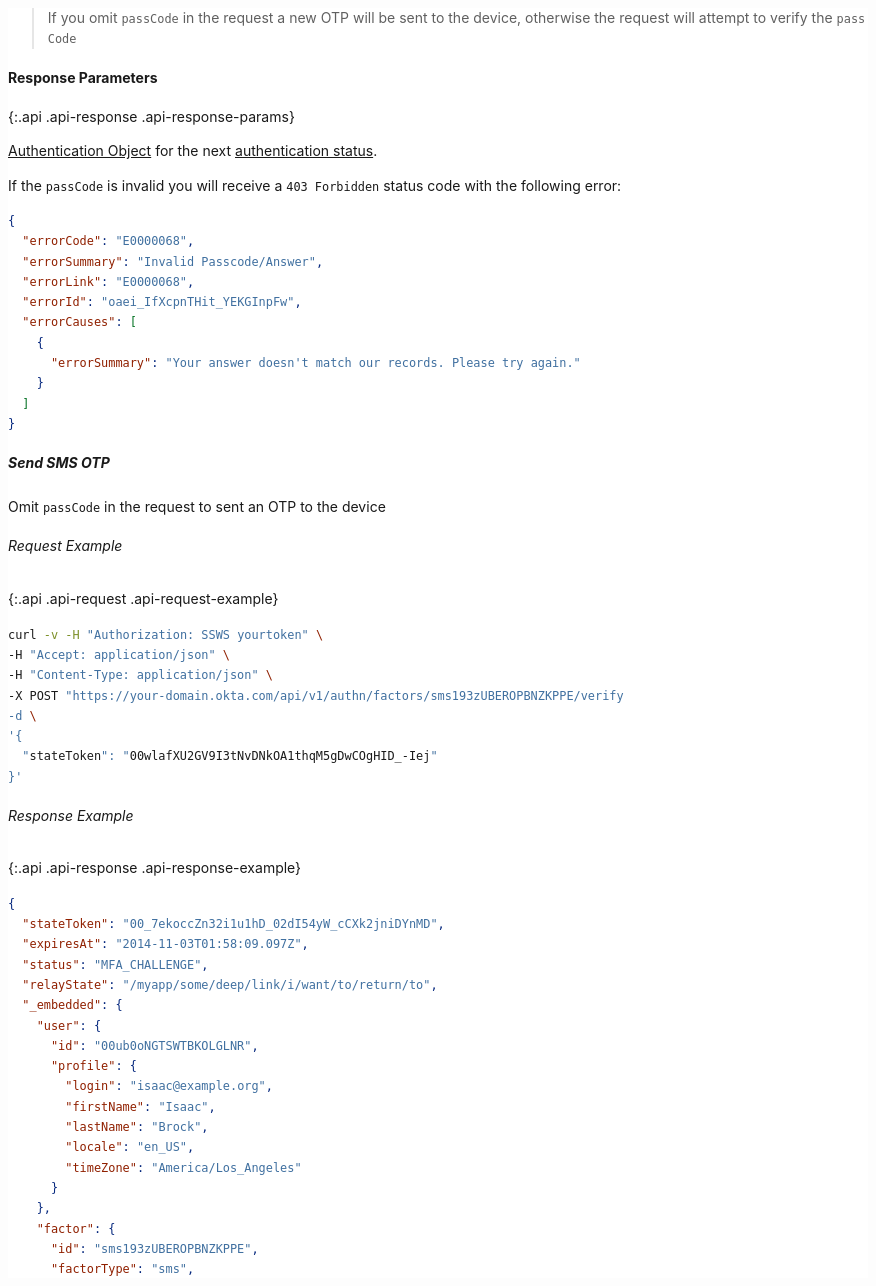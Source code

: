 > If you omit `passCode` in the request a new OTP will be sent to the device, otherwise the request will attempt to verify the `passCode`

#### Response Parameters
{:.api .api-response .api-response-params}

[Authentication Object](#authentication-model) for the next [authentication status](#authentication-status).

If the `passCode` is invalid you will receive a `403 Forbidden` status code with the following error: 

~~~json
{
  "errorCode": "E0000068",
  "errorSummary": "Invalid Passcode/Answer",
  "errorLink": "E0000068",
  "errorId": "oaei_IfXcpnTHit_YEKGInpFw",
  "errorCauses": [
    {
      "errorSummary": "Your answer doesn't match our records. Please try again."
    }
  ]
}
~~~


##### Send SMS OTP

Omit `passCode` in the request to sent an OTP to the device

###### Request Example
{:.api .api-request .api-request-example}

~~~sh
curl -v -H "Authorization: SSWS yourtoken" \
-H "Accept: application/json" \
-H "Content-Type: application/json" \
-X POST "https://your-domain.okta.com/api/v1/authn/factors/sms193zUBEROPBNZKPPE/verify
-d \
'{
  "stateToken": "00wlafXU2GV9I3tNvDNkOA1thqM5gDwCOgHID_-Iej"
}'
~~~

###### Response Example
{:.api .api-response .api-response-example}

~~~json
{
  "stateToken": "00_7ekoccZn32i1u1hD_02dI54yW_cCXk2jniDYnMD",
  "expiresAt": "2014-11-03T01:58:09.097Z",
  "status": "MFA_CHALLENGE",
  "relayState": "/myapp/some/deep/link/i/want/to/return/to",
  "_embedded": {
    "user": {
      "id": "00ub0oNGTSWTBKOLGLNR",
      "profile": {
        "login": "isaac@example.org",
        "firstName": "Isaac",
        "lastName": "Brock",
        "locale": "en_US",
        "timeZone": "America/Los_Angeles"
      }
    },
    "factor": {
      "id": "sms193zUBEROPBNZKPPE",
      "factorType": "sms",
~~~